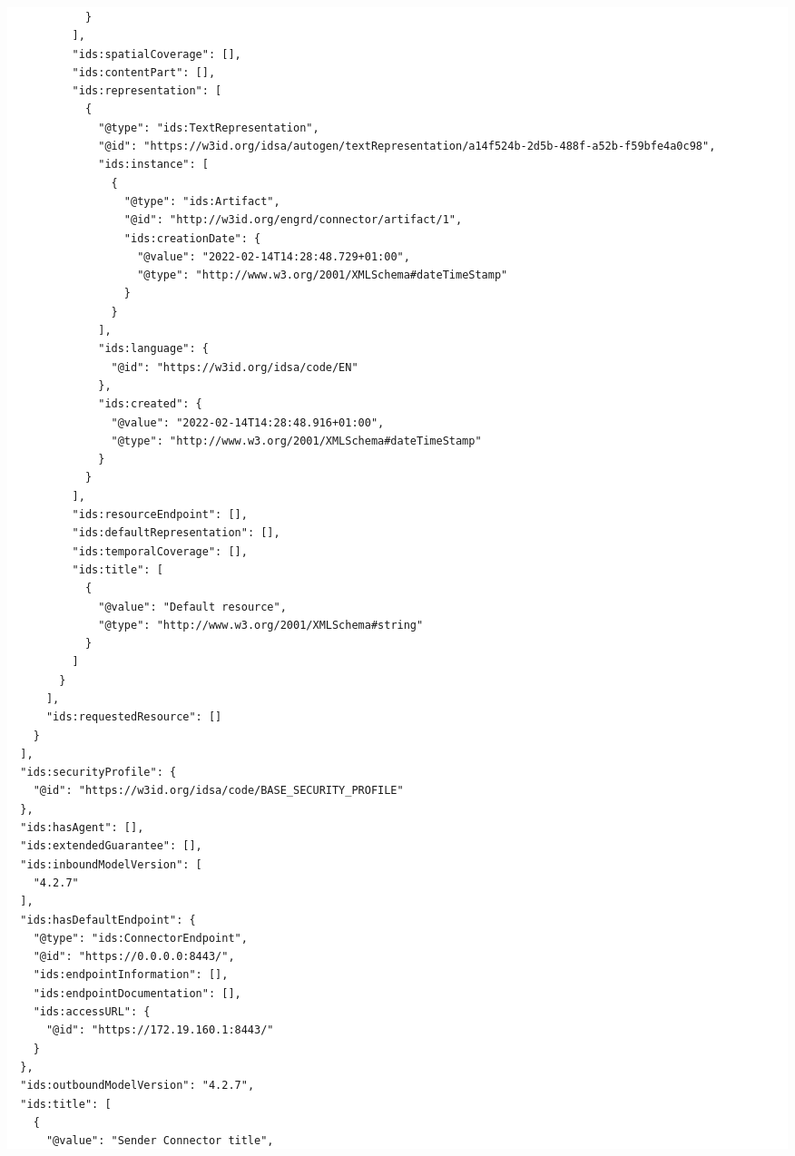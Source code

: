 ```
            }
          ],
          "ids:spatialCoverage": [],
          "ids:contentPart": [],
          "ids:representation": [
            {
              "@type": "ids:TextRepresentation",
              "@id": "https://w3id.org/idsa/autogen/textRepresentation/a14f524b-2d5b-488f-a52b-f59bfe4a0c98",
              "ids:instance": [
                {
                  "@type": "ids:Artifact",
                  "@id": "http://w3id.org/engrd/connector/artifact/1",
                  "ids:creationDate": {
                    "@value": "2022-02-14T14:28:48.729+01:00",
                    "@type": "http://www.w3.org/2001/XMLSchema#dateTimeStamp"
                  }
                }
              ],
              "ids:language": {
                "@id": "https://w3id.org/idsa/code/EN"
              },
              "ids:created": {
                "@value": "2022-02-14T14:28:48.916+01:00",
                "@type": "http://www.w3.org/2001/XMLSchema#dateTimeStamp"
              }
            }
          ],
          "ids:resourceEndpoint": [],
          "ids:defaultRepresentation": [],
          "ids:temporalCoverage": [],
          "ids:title": [
            {
              "@value": "Default resource",
              "@type": "http://www.w3.org/2001/XMLSchema#string"
            }
          ]
        }
      ],
      "ids:requestedResource": []
    }
  ],
  "ids:securityProfile": {
    "@id": "https://w3id.org/idsa/code/BASE_SECURITY_PROFILE"
  },
  "ids:hasAgent": [],
  "ids:extendedGuarantee": [],
  "ids:inboundModelVersion": [
    "4.2.7"
  ],
  "ids:hasDefaultEndpoint": {
    "@type": "ids:ConnectorEndpoint",
    "@id": "https://0.0.0.0:8443/",
    "ids:endpointInformation": [],
    "ids:endpointDocumentation": [],
    "ids:accessURL": {
      "@id": "https://172.19.160.1:8443/"
    }
  },
  "ids:outboundModelVersion": "4.2.7",
  "ids:title": [
    {
      "@value": "Sender Connector title",
```